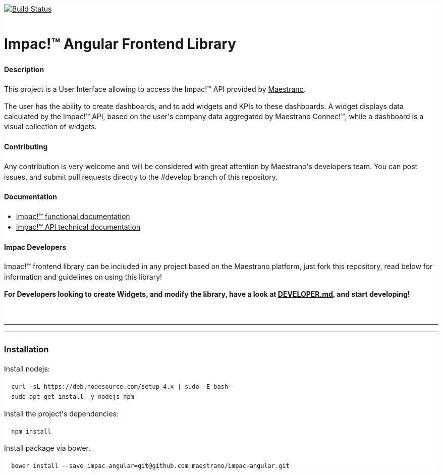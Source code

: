 [![Build Status](https://travis-ci.org/maestrano/impac-angular.svg?branch=master)](https://travis-ci.org/maestrano/impac-angular?branch=master)

# Impac!™ Angular Frontend Library

#### Description

This project is a User Interface allowing to access the Impac!™ API provided by [Maestrano](http://maestrano.com).

The user has the ability to create dashboards, and to add widgets and KPIs to these dashboards. A widget displays data calculated by the Impac!™ API, based on the user's company data aggregated by Maestrano Connec!™, while a dashboard is a visual collection of widgets.

#### Contributing

Any contribution is very welcome and will be considered with great attention by Maestrano's developers team.
You can post issues, and submit pull requests directly to the #develop branch of this repository.

#### Documentation

- [Impac!™ functional documentation](https://maestrano.atlassian.net/wiki/pages/viewpage.action?pageId=15335427)
- [Impac!™ API technical documentation](http://maestrano.github.io/impac/)

#### Impac Developers

Impac!™ frontend library can be included in any project based on the Maestrano platform, just fork this repository, read below for information and guidelines on using this library!

**For Developers looking to create Widgets, and modify the library, have a look at [DEVELOPER.md](./DEVELOPER.md), and start developing!**

<br>

---
---
### Installation

Install nodejs:
```
  curl -sL https://deb.nodesource.com/setup_4.x | sudo -E bash -
  sudo apt-get install -y nodejs npm
```

Install the project's dependencies:
```
  npm install
```

Install package via bower.

```
  bower install --save impac-angular=git@github.com:maestrano/impac-angular.git
```
